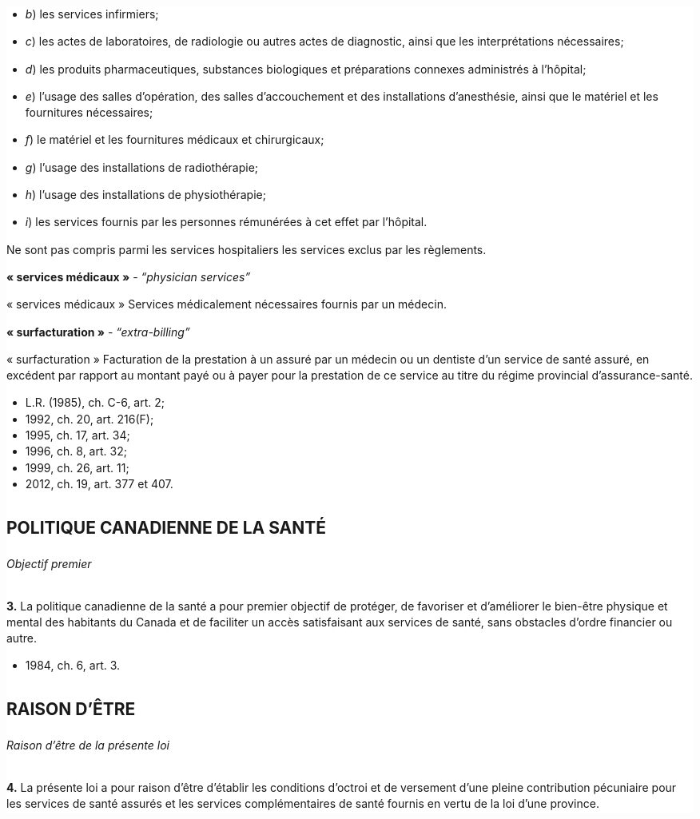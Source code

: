   * _b_) les services infirmiers;

  * _c_) les actes de laboratoires, de radiologie ou autres actes de diagnostic, ainsi que les interprétations nécessaires;

  * _d_) les produits pharmaceutiques, substances biologiques et préparations connexes administrés à l’hôpital;

  * _e_) l’usage des salles d’opération, des salles d’accouchement et des installations d’anesthésie, ainsi que le matériel et les fournitures nécessaires;

  * _f_) le matériel et les fournitures médicaux et chirurgicaux;

  * _g_) l’usage des installations de radiothérapie;

  * _h_) l’usage des installations de physiothérapie;

  * _i_) les services fournis par les personnes rémunérées à cet effet par l’hôpital.

Ne sont pas compris parmi les services hospitaliers les services exclus par les règlements.

**« services médicaux »** - _“physician services”_

    

« services médicaux » Services médicalement nécessaires fournis par un médecin.

**« surfacturation »** - _“extra-billing”_

    

« surfacturation » Facturation de la prestation à un assuré par un médecin ou un dentiste d’un service de santé assuré, en excédent par rapport au montant payé ou à payer pour la prestation de ce service au titre du régime provincial d’assurance-santé.

  * L.R. (1985), ch. C-6, art. 2;
  * 1992, ch. 20, art. 216(F);
  * 1995, ch. 17, art. 34;
  * 1996, ch. 8, art. 32;
  * 1999, ch. 26, art. 11;
  * 2012, ch. 19, art. 377 et 407.

## POLITIQUE CANADIENNE DE LA SANTÉ

###### Objectif premier

**3.** La politique canadienne de la santé a pour premier objectif de protéger, de favoriser et d’améliorer le bien-être physique et mental des habitants du Canada et de faciliter un accès satisfaisant aux services de santé, sans obstacles d’ordre financier ou autre.

  * 1984, ch. 6, art. 3.

## RAISON D’ÊTRE

###### Raison d’être de la présente loi

**4.** La présente loi a pour raison d’être d’établir les conditions d’octroi et de versement d’une pleine contribution pécuniaire pour les services de santé assurés et les services complémentaires de santé fournis en vertu de la loi d’une province.
